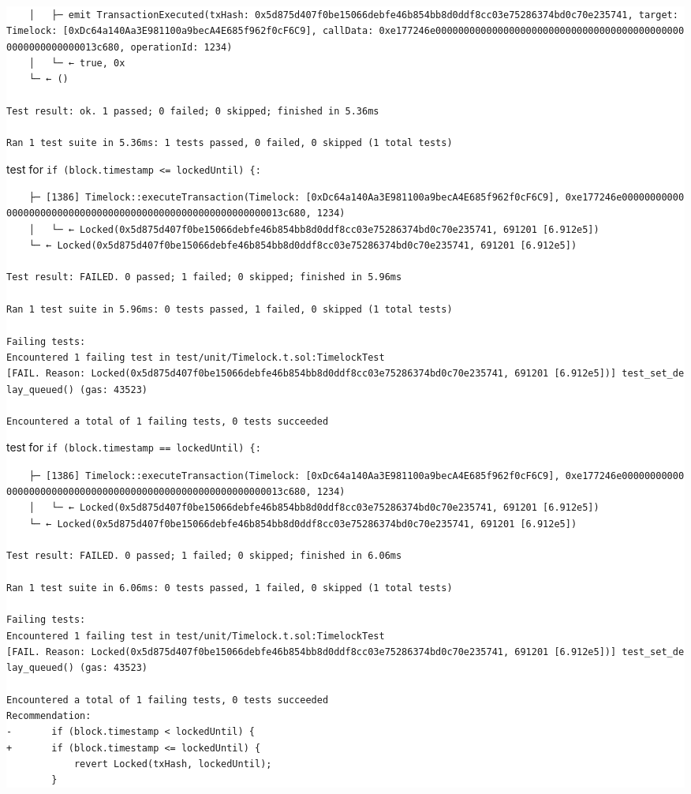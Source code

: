 ```
    │   ├─ emit TransactionExecuted(txHash: 0x5d875d407f0be15066debfe46b854bb8d0ddf8cc03e75286374bd0c70e235741, target: Timelock: [0xDc64a140Aa3E981100a9becA4E685f962f0cF6C9], callData: 0xe177246e000000000000000000000000000000000000000000000000000000000013c680, operationId: 1234)
    │   └─ ← true, 0x
    └─ ← ()

Test result: ok. 1 passed; 0 failed; 0 skipped; finished in 5.36ms

Ran 1 test suite in 5.36ms: 1 tests passed, 0 failed, 0 skipped (1 total tests)
```

test for `if (block.timestamp <= lockedUntil) {:`

```
    ├─ [1386] Timelock::executeTransaction(Timelock: [0xDc64a140Aa3E981100a9becA4E685f962f0cF6C9], 0xe177246e000000000000000000000000000000000000000000000000000000000013c680, 1234)
    │   └─ ← Locked(0x5d875d407f0be15066debfe46b854bb8d0ddf8cc03e75286374bd0c70e235741, 691201 [6.912e5])
    └─ ← Locked(0x5d875d407f0be15066debfe46b854bb8d0ddf8cc03e75286374bd0c70e235741, 691201 [6.912e5])

Test result: FAILED. 0 passed; 1 failed; 0 skipped; finished in 5.96ms

Ran 1 test suite in 5.96ms: 0 tests passed, 1 failed, 0 skipped (1 total tests)

Failing tests:
Encountered 1 failing test in test/unit/Timelock.t.sol:TimelockTest
[FAIL. Reason: Locked(0x5d875d407f0be15066debfe46b854bb8d0ddf8cc03e75286374bd0c70e235741, 691201 [6.912e5])] test_set_delay_queued() (gas: 43523)

Encountered a total of 1 failing tests, 0 tests succeeded
```

test for `if (block.timestamp == lockedUntil) {:`

```
    ├─ [1386] Timelock::executeTransaction(Timelock: [0xDc64a140Aa3E981100a9becA4E685f962f0cF6C9], 0xe177246e000000000000000000000000000000000000000000000000000000000013c680, 1234)
    │   └─ ← Locked(0x5d875d407f0be15066debfe46b854bb8d0ddf8cc03e75286374bd0c70e235741, 691201 [6.912e5])
    └─ ← Locked(0x5d875d407f0be15066debfe46b854bb8d0ddf8cc03e75286374bd0c70e235741, 691201 [6.912e5])

Test result: FAILED. 0 passed; 1 failed; 0 skipped; finished in 6.06ms

Ran 1 test suite in 6.06ms: 0 tests passed, 1 failed, 0 skipped (1 total tests)

Failing tests:
Encountered 1 failing test in test/unit/Timelock.t.sol:TimelockTest
[FAIL. Reason: Locked(0x5d875d407f0be15066debfe46b854bb8d0ddf8cc03e75286374bd0c70e235741, 691201 [6.912e5])] test_set_delay_queued() (gas: 43523)

Encountered a total of 1 failing tests, 0 tests succeeded
Recommendation:
-       if (block.timestamp < lockedUntil) {
+       if (block.timestamp <= lockedUntil) {
            revert Locked(txHash, lockedUntil);
        }
```

